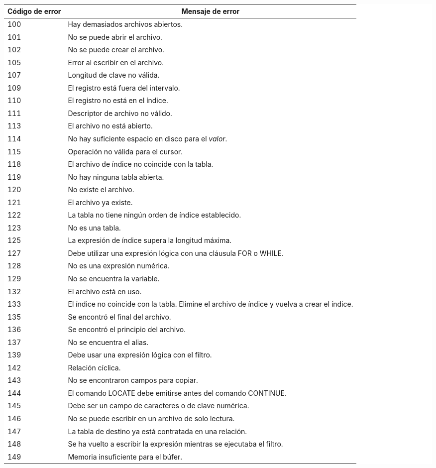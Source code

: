 |Código de error|Mensaje de error|  
|-|-|  
|100|Hay demasiados archivos abiertos.|  
|101|No se puede abrir el archivo.|  
|102|No se puede crear el archivo.|  
|105|Error al escribir en el archivo.|  
|107|Longitud de clave no válida.|  
|109|El registro está fuera del intervalo.|  
|110|El registro no está en el índice.|  
|111|Descriptor de archivo no válido.|  
|113|El archivo no está abierto.|  
|114|No hay suficiente espacio en disco para el *valor*.|  
|115|Operación no válida para el cursor.|  
|118|El archivo de índice no coincide con la tabla.|  
|119|No hay ninguna tabla abierta.|  
|120|No existe el archivo.|  
|121|El archivo ya existe.|  
|122|La tabla no tiene ningún orden de índice establecido.|  
|123|No es una tabla.|  
|125|La expresión de índice supera la longitud máxima.|  
|127|Debe utilizar una expresión lógica con una cláusula FOR o WHILE.|  
|128|No es una expresión numérica.|  
|129|No se encuentra la variable.|  
|132|El archivo está en uso.|  
|133|El índice no coincide con la tabla. Elimine el archivo de índice y vuelva a crear el índice.|  
|135|Se encontró el final del archivo.|  
|136|Se encontró el principio del archivo.|  
|137|No se encuentra el alias.|  
|139|Debe usar una expresión lógica con el filtro.|  
|142|Relación cíclica.|  
|143|No se encontraron campos para copiar.|  
|144|El comando LOCATE debe emitirse antes del comando CONTINUE.|  
|145|Debe ser un campo de caracteres o de clave numérica.|  
|146|No se puede escribir en un archivo de solo lectura.|  
|147|La tabla de destino ya está contratada en una relación.|  
|148|Se ha vuelto a escribir la expresión mientras se ejecutaba el filtro.|  
|149|Memoria insuficiente para el búfer.|  